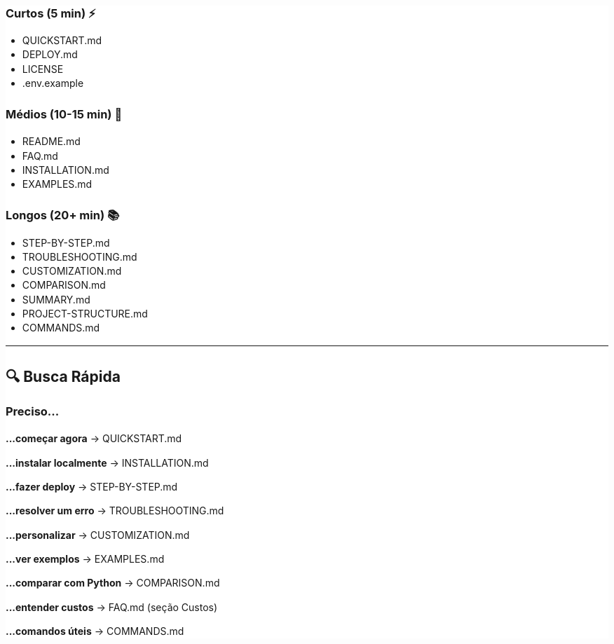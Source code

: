 ### Curtos (5 min) ⚡
- QUICKSTART.md
- DEPLOY.md
- LICENSE
- .env.example

### Médios (10-15 min) 📖
- README.md
- FAQ.md
- INSTALLATION.md
- EXAMPLES.md

### Longos (20+ min) 📚
- STEP-BY-STEP.md
- TROUBLESHOOTING.md
- CUSTOMIZATION.md
- COMPARISON.md
- SUMMARY.md
- PROJECT-STRUCTURE.md
- COMMANDS.md

---

## 🔍 Busca Rápida

### Preciso...

**...começar agora**
→ QUICKSTART.md

**...instalar localmente**
→ INSTALLATION.md

**...fazer deploy**
→ STEP-BY-STEP.md

**...resolver um erro**
→ TROUBLESHOOTING.md

**...personalizar**
→ CUSTOMIZATION.md

**...ver exemplos**
→ EXAMPLES.md

**...comparar com Python**
→ COMPARISON.md

**...entender custos**
→ FAQ.md (seção Custos)

**...comandos úteis**
→ COMMANDS.md
